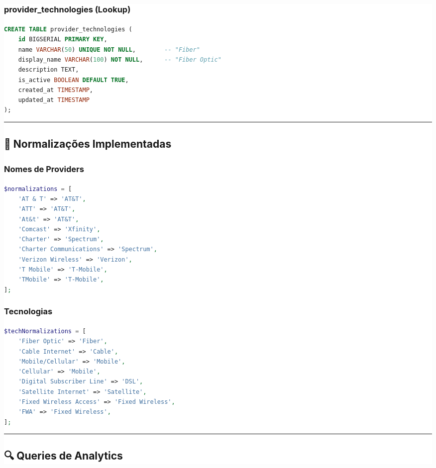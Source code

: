 ### provider_technologies (Lookup)

```sql
CREATE TABLE provider_technologies (
    id BIGSERIAL PRIMARY KEY,
    name VARCHAR(50) UNIQUE NOT NULL,        -- "Fiber"
    display_name VARCHAR(100) NOT NULL,      -- "Fiber Optic"
    description TEXT,
    is_active BOOLEAN DEFAULT TRUE,
    created_at TIMESTAMP,
    updated_at TIMESTAMP
);
```

---

## 🎯 Normalizações Implementadas

### Nomes de Providers

```php
$normalizations = [
    'AT & T' => 'AT&T',
    'ATT' => 'AT&T',
    'At&t' => 'AT&T',
    'Comcast' => 'Xfinity',
    'Charter' => 'Spectrum',
    'Charter Communications' => 'Spectrum',
    'Verizon Wireless' => 'Verizon',
    'T Mobile' => 'T-Mobile',
    'TMobile' => 'T-Mobile',
];
```

### Tecnologias

```php
$techNormalizations = [
    'Fiber Optic' => 'Fiber',
    'Cable Internet' => 'Cable',
    'Mobile/Cellular' => 'Mobile',
    'Cellular' => 'Mobile',
    'Digital Subscriber Line' => 'DSL',
    'Satellite Internet' => 'Satellite',
    'Fixed Wireless Access' => 'Fixed Wireless',
    'FWA' => 'Fixed Wireless',
];
```

---

## 🔍 Queries de Analytics
